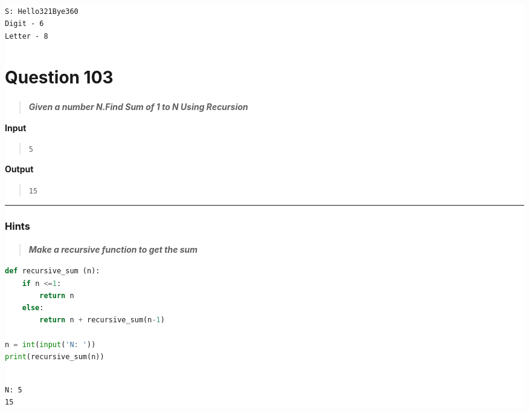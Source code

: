     S: Hello321Bye360
    Digit - 6
    Letter - 8
    

# Question 103

> **_Given a number N.Find Sum of 1 to N Using Recursion_**

**Input**

> ```
> 5
> ```

**Output**

> ```
> 15
> ```

---

### Hints

> **_Make a recursive function to get the sum_**



```python
def recursive_sum (n):
    if n <=1:
        return n
    else:
        return n + recursive_sum(n-1)

n = int(input('N: '))
print(recursive_sum(n))
        
```

    N: 5
    15
    

